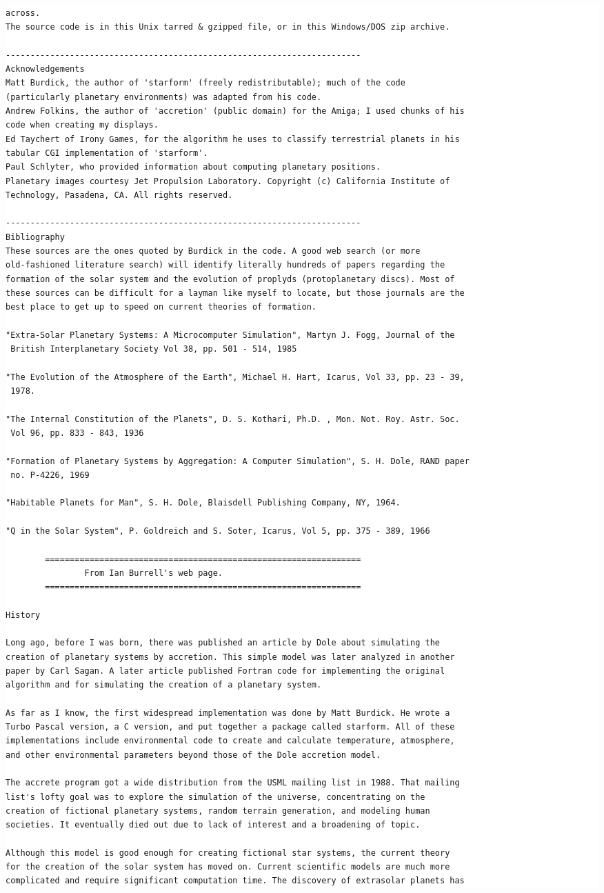 ```text
across.
The source code is in this Unix tarred & gzipped file, or in this Windows/DOS zip archive.

------------------------------------------------------------------------
Acknowledgements 
Matt Burdick, the author of 'starform' (freely redistributable); much of the code
(particularly planetary environments) was adapted from his code.
Andrew Folkins, the author of 'accretion' (public domain) for the Amiga; I used chunks of his
code when creating my displays.
Ed Taychert of Irony Games, for the algorithm he uses to classify terrestrial planets in his
tabular CGI implementation of 'starform'.
Paul Schlyter, who provided information about computing planetary positions.
Planetary images courtesy Jet Propulsion Laboratory. Copyright (c) California Institute of
Technology, Pasadena, CA. All rights reserved. 

------------------------------------------------------------------------
Bibliography 
These sources are the ones quoted by Burdick in the code. A good web search (or more
old-fashioned literature search) will identify literally hundreds of papers regarding the
formation of the solar system and the evolution of proplyds (protoplanetary discs). Most of
these sources can be difficult for a layman like myself to locate, but those journals are the
best place to get up to speed on current theories of formation.

"Extra-Solar Planetary Systems: A Microcomputer Simulation", Martyn J. Fogg, Journal of the
 British Interplanetary Society Vol 38, pp. 501 - 514, 1985

"The Evolution of the Atmosphere of the Earth", Michael H. Hart, Icarus, Vol 33, pp. 23 - 39,
 1978.

"The Internal Constitution of the Planets", D. S. Kothari, Ph.D. , Mon. Not. Roy. Astr. Soc.
 Vol 96, pp. 833 - 843, 1936

"Formation of Planetary Systems by Aggregation: A Computer Simulation", S. H. Dole, RAND paper
 no. P-4226, 1969

"Habitable Planets for Man", S. H. Dole, Blaisdell Publishing Company, NY, 1964.

"Q in the Solar System", P. Goldreich and S. Soter, Icarus, Vol 5, pp. 375 - 389, 1966

        ================================================================
                From Ian Burrell's web page.
        ================================================================

History

Long ago, before I was born, there was published an article by Dole about simulating the
creation of planetary systems by accretion. This simple model was later analyzed in another
paper by Carl Sagan. A later article published Fortran code for implementing the original
algorithm and for simulating the creation of a planetary system. 

As far as I know, the first widespread implementation was done by Matt Burdick. He wrote a
Turbo Pascal version, a C version, and put together a package called starform. All of these
implementations include environmental code to create and calculate temperature, atmosphere,
and other environmental parameters beyond those of the Dole accretion model. 

The accrete program got a wide distribution from the USML mailing list in 1988. That mailing
list's lofty goal was to explore the simulation of the universe, concentrating on the
creation of fictional planetary systems, random terrain generation, and modeling human
societies. It eventually died out due to lack of interest and a broadening of topic. 

Although this model is good enough for creating fictional star systems, the current theory
for the creation of the solar system has moved on. Current scientific models are much more
complicated and require significant computation time. The discovery of extrasolar planets has
```